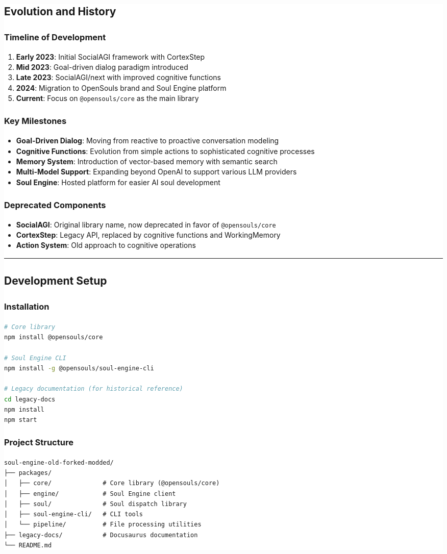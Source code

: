 
## Evolution and History

### Timeline of Development

1. **Early 2023**: Initial SocialAGI framework with CortexStep
2. **Mid 2023**: Goal-driven dialog paradigm introduced
3. **Late 2023**: SocialAGI/next with improved cognitive functions
4. **2024**: Migration to OpenSouls brand and Soul Engine platform
5. **Current**: Focus on `@opensouls/core` as the main library

### Key Milestones

- **Goal-Driven Dialog**: Moving from reactive to proactive conversation modeling
- **Cognitive Functions**: Evolution from simple actions to sophisticated cognitive processes
- **Memory System**: Introduction of vector-based memory with semantic search
- **Multi-Model Support**: Expanding beyond OpenAI to support various LLM providers
- **Soul Engine**: Hosted platform for easier AI soul development

### Deprecated Components

- **SocialAGI**: Original library name, now deprecated in favor of `@opensouls/core`
- **CortexStep**: Legacy API, replaced by cognitive functions and WorkingMemory
- **Action System**: Old approach to cognitive operations

---

## Development Setup

### Installation

```bash
# Core library
npm install @opensouls/core

# Soul Engine CLI
npm install -g @opensouls/soul-engine-cli

# Legacy documentation (for historical reference)
cd legacy-docs
npm install
npm start
```

### Project Structure

```
soul-engine-old-forked-modded/
├── packages/
│   ├── core/              # Core library (@opensouls/core)
│   ├── engine/            # Soul Engine client
│   ├── soul/              # Soul dispatch library
│   ├── soul-engine-cli/   # CLI tools
│   └── pipeline/          # File processing utilities
├── legacy-docs/           # Docusaurus documentation
└── README.md
```
